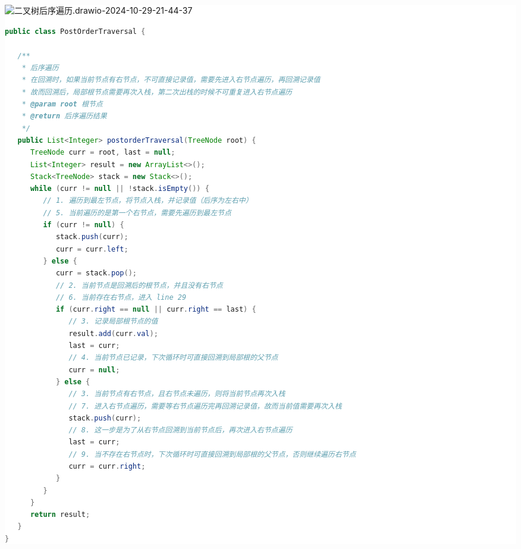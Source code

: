 ![二叉树后序遍历.drawio-2024-10-29-21-44-37](https://cdn.jsdelivr.net/gh/heliannuuthus/heliannuuthus.github.io@assets/static/img/2024-10-29/二叉树后序遍历.drawio-2024-10-29-21-44-37.png)

```java title="/src/com/github/heliannuuthus/PostOrderTraversal.java" showLineNumbers
public class PostOrderTraversal {

   /**
    * 后序遍历
    * 在回溯时，如果当前节点有右节点，不可直接记录值，需要先进入右节点遍历，再回溯记录值
    * 故而回溯后，局部根节点需要再次入栈，第二次出栈的时候不可重复进入右节点遍历
    * @param root 根节点
    * @return 后序遍历结果
    */
   public List<Integer> postorderTraversal(TreeNode root) {
      TreeNode curr = root, last = null;
      List<Integer> result = new ArrayList<>();
      Stack<TreeNode> stack = new Stack<>();
      while (curr != null || !stack.isEmpty()) {
         // 1. 遍历到最左节点，将节点入栈，并记录值（后序为左右中）
         // 5. 当前遍历的是第一个右节点，需要先遍历到最左节点
         if (curr != null) {
            stack.push(curr);
            curr = curr.left;
         } else {
            curr = stack.pop();
            // 2. 当前节点是回溯后的根节点，并且没有右节点
            // 6. 当前存在右节点，进入 line 29
            if (curr.right == null || curr.right == last) {
               // 3. 记录局部根节点的值
               result.add(curr.val);
               last = curr;
               // 4. 当前节点已记录，下次循环时可直接回溯到局部根的父节点
               curr = null;
            } else {
               // 3. 当前节点有右节点，且右节点未遍历，则将当前节点再次入栈
               // 7. 进入右节点遍历，需要等右节点遍历完再回溯记录值，故而当前值需要再次入栈
               stack.push(curr);
               // 8. 这一步是为了从右节点回溯到当前节点后，再次进入右节点遍历
               last = curr;
               // 9. 当不存在右节点时，下次循环时可直接回溯到局部根的父节点，否则继续遍历右节点
               curr = curr.right;
            }
         }
      }
      return result;
   }
}
```

